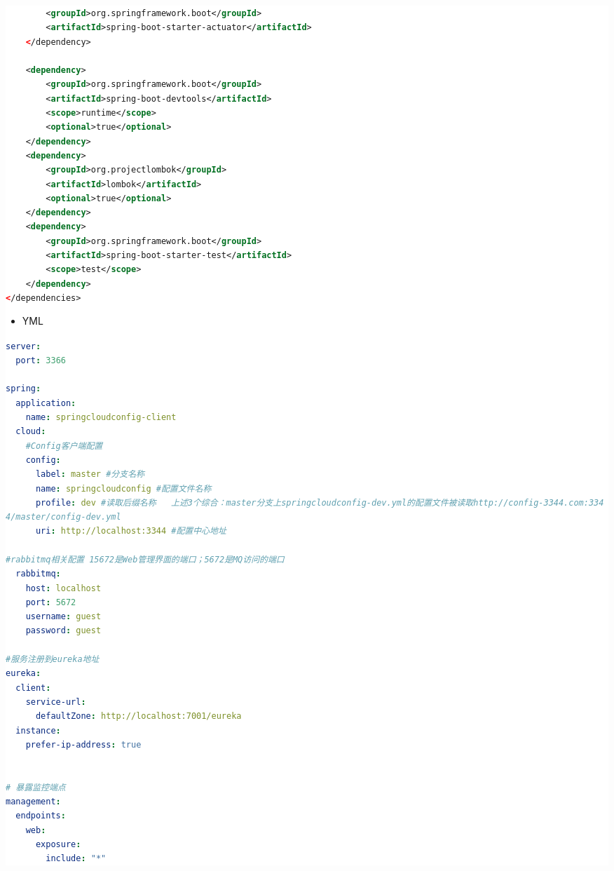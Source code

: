 ```xml
        <groupId>org.springframework.boot</groupId>
        <artifactId>spring-boot-starter-actuator</artifactId>
    </dependency>

    <dependency>
        <groupId>org.springframework.boot</groupId>
        <artifactId>spring-boot-devtools</artifactId>
        <scope>runtime</scope>
        <optional>true</optional>
    </dependency>
    <dependency>
        <groupId>org.projectlombok</groupId>
        <artifactId>lombok</artifactId>
        <optional>true</optional>
    </dependency>
    <dependency>
        <groupId>org.springframework.boot</groupId>
        <artifactId>spring-boot-starter-test</artifactId>
        <scope>test</scope>
    </dependency>
</dependencies>
```

- YML
```yml
server:
  port: 3366

spring:
  application:
    name: springcloudconfig-client
  cloud:
    #Config客户端配置
    config:
      label: master #分支名称
      name: springcloudconfig #配置文件名称
      profile: dev #读取后缀名称   上述3个综合：master分支上springcloudconfig-dev.yml的配置文件被读取http://config-3344.com:3344/master/config-dev.yml
      uri: http://localhost:3344 #配置中心地址

#rabbitmq相关配置 15672是Web管理界面的端口；5672是MQ访问的端口
  rabbitmq:
    host: localhost
    port: 5672
    username: guest
    password: guest

#服务注册到eureka地址
eureka:
  client:
    service-url:
      defaultZone: http://localhost:7001/eureka
  instance:
    prefer-ip-address: true


# 暴露监控端点
management:
  endpoints:
    web:
      exposure:
        include: "*"
```
